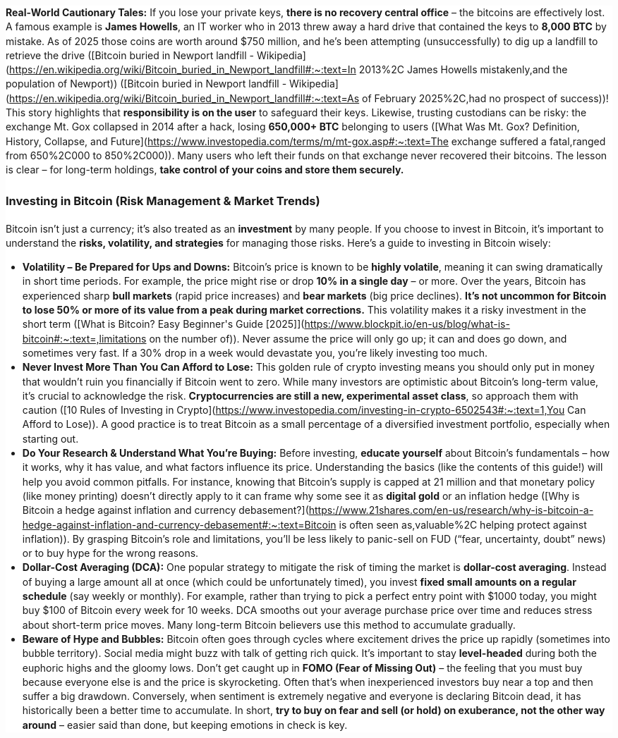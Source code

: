 **Real-World Cautionary Tales:** If you lose your private keys, **there is no recovery central office** – the bitcoins are effectively lost. A famous example is **James Howells**, an IT worker who in 2013 threw away a hard drive that contained the keys to **8,000 BTC** by mistake. As of 2025 those coins are worth around \$750 million, and he’s been attempting (unsuccessfully) to dig up a landfill to retrieve the drive ([Bitcoin buried in Newport landfill - Wikipedia](https://en.wikipedia.org/wiki/Bitcoin_buried_in_Newport_landfill#:~:text=In 2013%2C James Howells mistakenly,and the population of Newport)) ([Bitcoin buried in Newport landfill - Wikipedia](https://en.wikipedia.org/wiki/Bitcoin_buried_in_Newport_landfill#:~:text=As of February 2025%2C,had no prospect of success))! This story highlights that **responsibility is on the user** to safeguard their keys. Likewise, trusting custodians can be risky: the exchange Mt. Gox collapsed in 2014 after a hack, losing **650,000+ BTC** belonging to users ([What Was Mt. Gox? Definition, History, Collapse, and Future](https://www.investopedia.com/terms/m/mt-gox.asp#:~:text=The exchange suffered a fatal,ranged from 650%2C000 to 850%2C000)). Many users who left their funds on that exchange never recovered their bitcoins. The lesson is clear – for long-term holdings, **take control of your coins and store them securely.**

### Investing in Bitcoin (Risk Management & Market Trends)

Bitcoin isn’t just a currency; it’s also treated as an **investment** by many people. If you choose to invest in Bitcoin, it’s important to understand the **risks, volatility, and strategies** for managing those risks. Here’s a guide to investing in Bitcoin wisely:

- **Volatility – Be Prepared for Ups and Downs:** Bitcoin’s price is known to be **highly volatile**, meaning it can swing dramatically in short time periods. For example, the price might rise or drop **10% in a single day** – or more. Over the years, Bitcoin has experienced sharp **bull markets** (rapid price increases) and **bear markets** (big price declines). **It’s not uncommon for Bitcoin to lose 50% or more of its value from a peak during market corrections.** This volatility makes it a risky investment in the short term ([What is Bitcoin? Easy Beginner's Guide [2025\]](https://www.blockpit.io/en-us/blog/what-is-bitcoin#:~:text=,limitations on the number of)). Never assume the price will only go up; it can and does go down, and sometimes very fast. If a 30% drop in a week would devastate you, you’re likely investing too much.
- **Never Invest More Than You Can Afford to Lose:** This golden rule of crypto investing means you should only put in money that wouldn’t ruin you financially if Bitcoin went to zero. While many investors are optimistic about Bitcoin’s long-term value, it’s crucial to acknowledge the risk. **Cryptocurrencies are still a new, experimental asset class**, so approach them with caution ([10 Rules of Investing in Crypto](https://www.investopedia.com/investing-in-crypto-6502543#:~:text=1,You Can Afford to Lose)). A good practice is to treat Bitcoin as a small percentage of a diversified investment portfolio, especially when starting out.
- **Do Your Research & Understand What You’re Buying:** Before investing, **educate yourself** about Bitcoin’s fundamentals – how it works, why it has value, and what factors influence its price. Understanding the basics (like the contents of this guide!) will help you avoid common pitfalls. For instance, knowing that Bitcoin’s supply is capped at 21 million and that monetary policy (like money printing) doesn’t directly apply to it can frame why some see it as **digital gold** or an inflation hedge ([Why is Bitcoin a hedge against inflation and currency debasement?](https://www.21shares.com/en-us/research/why-is-bitcoin-a-hedge-against-inflation-and-currency-debasement#:~:text=Bitcoin is often seen as,valuable%2C helping protect against inflation)). By grasping Bitcoin’s role and limitations, you’ll be less likely to panic-sell on FUD (“fear, uncertainty, doubt” news) or to buy hype for the wrong reasons.
- **Dollar-Cost Averaging (DCA):** One popular strategy to mitigate the risk of timing the market is **dollar-cost averaging**. Instead of buying a large amount all at once (which could be unfortunately timed), you invest **fixed small amounts on a regular schedule** (say weekly or monthly). For example, rather than trying to pick a perfect entry point with $1000 today, you might buy $100 of Bitcoin every week for 10 weeks. DCA smooths out your average purchase price over time and reduces stress about short-term price moves. Many long-term Bitcoin believers use this method to accumulate gradually.
- **Beware of Hype and Bubbles:** Bitcoin often goes through cycles where excitement drives the price up rapidly (sometimes into bubble territory). Social media might buzz with talk of getting rich quick. It’s important to stay **level-headed** during both the euphoric highs and the gloomy lows. Don’t get caught up in **FOMO (Fear of Missing Out)** – the feeling that you must buy because everyone else is and the price is skyrocketing. Often that’s when inexperienced investors buy near a top and then suffer a big drawdown. Conversely, when sentiment is extremely negative and everyone is declaring Bitcoin dead, it has historically been a better time to accumulate. In short, **try to buy on fear and sell (or hold) on exuberance, not the other way around** – easier said than done, but keeping emotions in check is key.